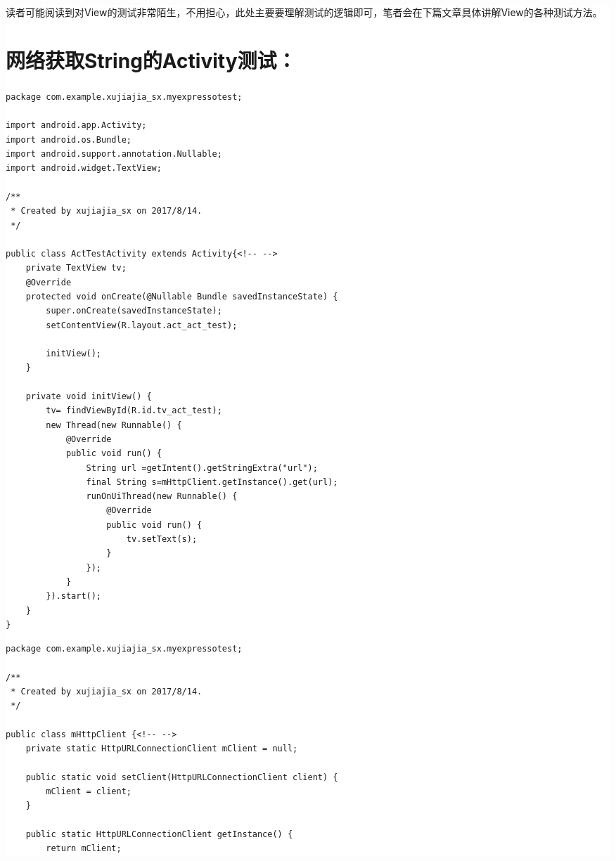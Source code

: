 >  
 读者可能阅读到对View的测试非常陌生，不用担心，此处主要要理解测试的逻辑即可，笔者会在下篇文章具体讲解View的各种测试方法。 


# 网络获取String的Activity测试：

```
package com.example.xujiajia_sx.myexpressotest;

import android.app.Activity;
import android.os.Bundle;
import android.support.annotation.Nullable;
import android.widget.TextView;

/**
 * Created by xujiajia_sx on 2017/8/14.
 */

public class ActTestActivity extends Activity{<!-- -->
    private TextView tv;
    @Override
    protected void onCreate(@Nullable Bundle savedInstanceState) {
        super.onCreate(savedInstanceState);
        setContentView(R.layout.act_act_test);

        initView();
    }

    private void initView() {
        tv= findViewById(R.id.tv_act_test);
        new Thread(new Runnable() {
            @Override
            public void run() {
                String url =getIntent().getStringExtra("url");
                final String s=mHttpClient.getInstance().get(url);
                runOnUiThread(new Runnable() {
                    @Override
                    public void run() {
                        tv.setText(s);
                    }
                });
            }
        }).start();
    }
}

```

```
package com.example.xujiajia_sx.myexpressotest;

/**
 * Created by xujiajia_sx on 2017/8/14.
 */

public class mHttpClient {<!-- -->
    private static HttpURLConnectionClient mClient = null;

    public static void setClient(HttpURLConnectionClient client) {
        mClient = client;
    }

    public static HttpURLConnectionClient getInstance() {
        return mClient;
```